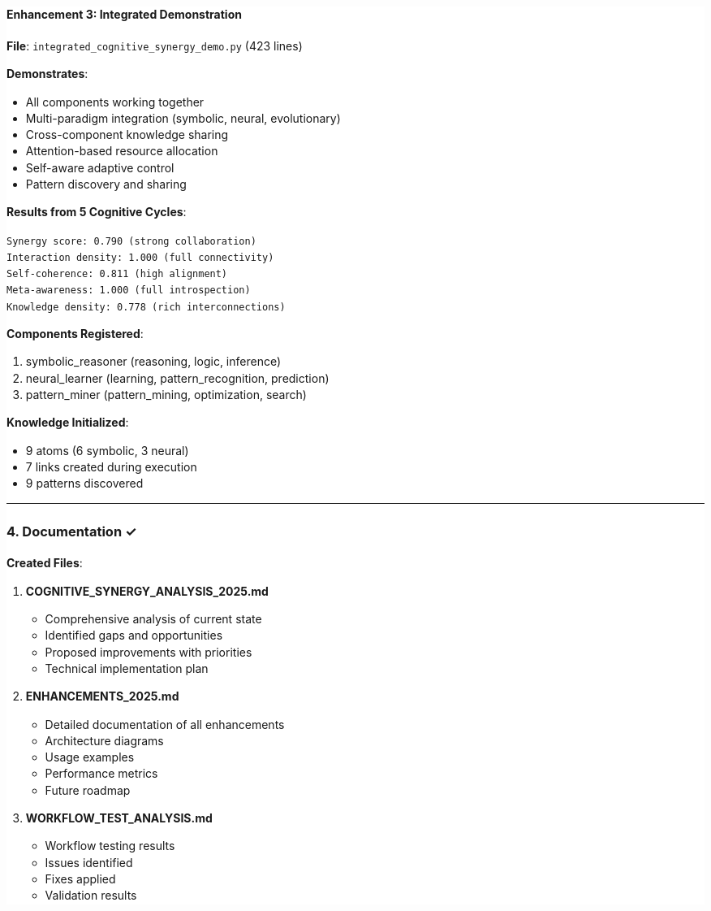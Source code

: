 #### Enhancement 3: Integrated Demonstration

**File**: `integrated_cognitive_synergy_demo.py` (423 lines)

**Demonstrates**:
- All components working together
- Multi-paradigm integration (symbolic, neural, evolutionary)
- Cross-component knowledge sharing
- Attention-based resource allocation
- Self-aware adaptive control
- Pattern discovery and sharing

**Results from 5 Cognitive Cycles**:

```
Synergy score: 0.790 (strong collaboration)
Interaction density: 1.000 (full connectivity)
Self-coherence: 0.811 (high alignment)
Meta-awareness: 1.000 (full introspection)
Knowledge density: 0.778 (rich interconnections)
```

**Components Registered**:
1. symbolic_reasoner (reasoning, logic, inference)
2. neural_learner (learning, pattern_recognition, prediction)
3. pattern_miner (pattern_mining, optimization, search)

**Knowledge Initialized**:
- 9 atoms (6 symbolic, 3 neural)
- 7 links created during execution
- 9 patterns discovered

---

### 4. Documentation ✓

**Created Files**:

1. **COGNITIVE_SYNERGY_ANALYSIS_2025.md**
   - Comprehensive analysis of current state
   - Identified gaps and opportunities
   - Proposed improvements with priorities
   - Technical implementation plan

2. **ENHANCEMENTS_2025.md**
   - Detailed documentation of all enhancements
   - Architecture diagrams
   - Usage examples
   - Performance metrics
   - Future roadmap

3. **WORKFLOW_TEST_ANALYSIS.md**
   - Workflow testing results
   - Issues identified
   - Fixes applied
   - Validation results
